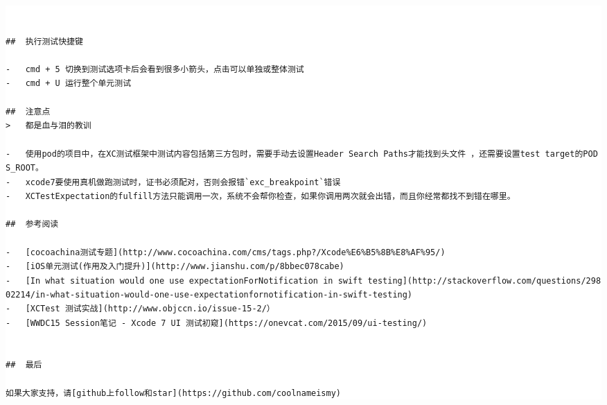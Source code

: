 ````


##  执行测试快捷键

-	cmd + 5 切换到测试选项卡后会看到很多小箭头，点击可以单独或整体测试
-	cmd + U 运行整个单元测试

##  注意点
>   都是血与泪的教训

-	使用pod的项目中，在XC测试框架中测试内容包括第三方包时，需要手动去设置Header Search Paths才能找到头文件 ，还需要设置test target的PODS_ROOT。
-   xcode7要使用真机做跑测试时，证书必须配对，否则会报错`exc_breakpoint`错误
-   XCTestExpectation的fulfill方法只能调用一次，系统不会帮你检查，如果你调用两次就会出错，而且你经常都找不到错在哪里。

##  参考阅读

-	[cocoachina测试专题](http://www.cocoachina.com/cms/tags.php?/Xcode%E6%B5%8B%E8%AF%95/)
-	[iOS单元测试(作用及入门提升)](http://www.jianshu.com/p/8bbec078cabe)
-	[In what situation would one use expectationForNotification in swift testing](http://stackoverflow.com/questions/29802214/in-what-situation-would-one-use-expectationfornotification-in-swift-testing)
-   [XCTest 测试实战](http://www.objccn.io/issue-15-2/）
-   [WWDC15 Session笔记 - Xcode 7 UI 测试初窥](https://onevcat.com/2015/09/ui-testing/)


##  最后

如果大家支持，请[github上follow和star](https://github.com/coolnameismy)